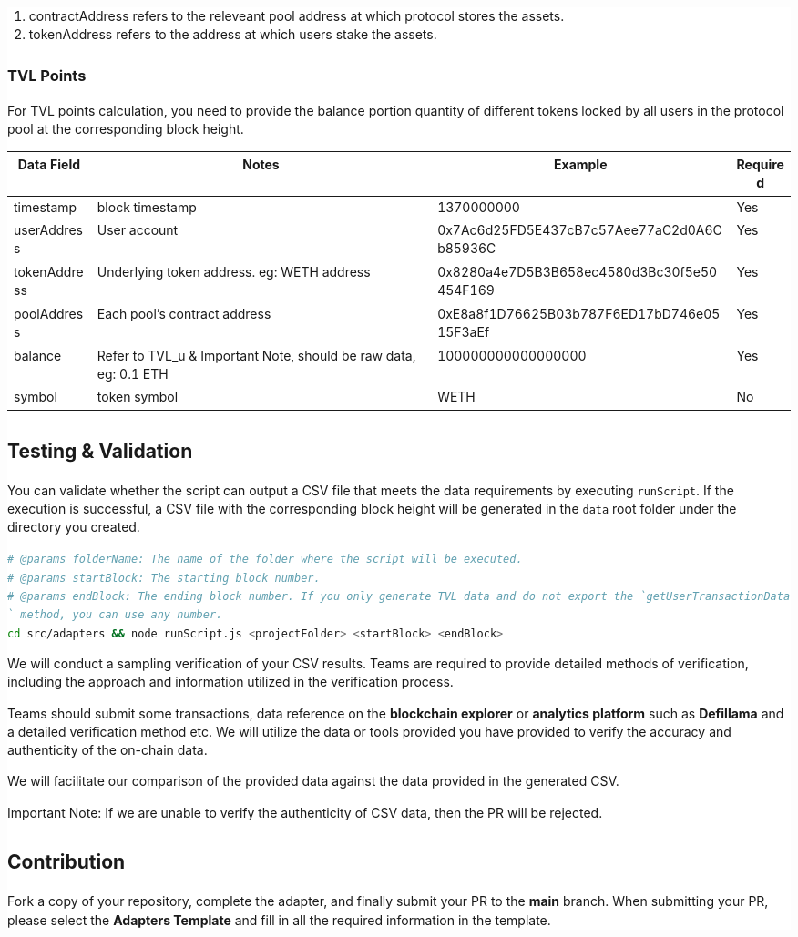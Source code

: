 1. contractAddress refers to the releveant pool address at which protocol stores the assets.
2. tokenAddress refers to the address at which users stake the assets.

### TVL Points

For TVL points calculation, you need to provide the balance portion quantity of different tokens locked by all users in the protocol pool at the corresponding block height.

| Data Field   | Notes                                                                                                  | Example                                    | Required |
| ------------ | ------------------------------------------------------------------------------------------------------ | ------------------------------------------ | -------- |
| timestamp    | block timestamp                                                                                        | 1370000000                                 | Yes      |
| userAddress  | User account                                                                                           | 0x7Ac6d25FD5E437cB7c57Aee77aC2d0A6Cb85936C | Yes      |
| tokenAddress | Underlying token address. eg: WETH address                                                             | 0x8280a4e7D5B3B658ec4580d3Bc30f5e50454F169 | Yes      |
| poolAddress  | Each pool’s contract address                                                                           | 0xE8a8f1D76625B03b787F6ED17bD746e0515F3aEf | Yes      |
| balance      | Refer to [TVL_u](#tvl_u-example) & [Important Note](#important-notes), should be raw data, eg: 0.1 ETH | 100000000000000000                         | Yes      |
| symbol       | token symbol                                                                                           | WETH                                       | No       |

## Testing & Validation

You can validate whether the script can output a CSV file that meets the data requirements by executing `runScript`. If the execution is successful, a CSV file with the corresponding block height will be generated in the `data` root folder under the directory you created.

```bash
# @params folderName: The name of the folder where the script will be executed.
# @params startBlock: The starting block number.
# @params endBlock: The ending block number. If you only generate TVL data and do not export the `getUserTransactionData` method, you can use any number.
cd src/adapters && node runScript.js <projectFolder> <startBlock> <endBlock>
```

We will conduct a sampling verification of your CSV results. Teams are required to provide detailed methods of verification, including the approach and information utilized in the verification process.

Teams should submit some transactions, data reference on the **blockchain explorer** or **analytics platform** such as **Defillama** and a detailed verification method etc. We will utilize the data or tools provided you have provided to verify the accuracy and authenticity of the on-chain data.

We will facilitate our comparison of the provided data against the data provided in the generated CSV.

Important Note: If we are unable to verify the authenticity of CSV data, then the PR will be rejected.

## Contribution

Fork a copy of your repository, complete the adapter, and finally submit your PR to the **main** branch. When submitting your PR, please select the **Adapters Template** and fill in all the required information in the template.

